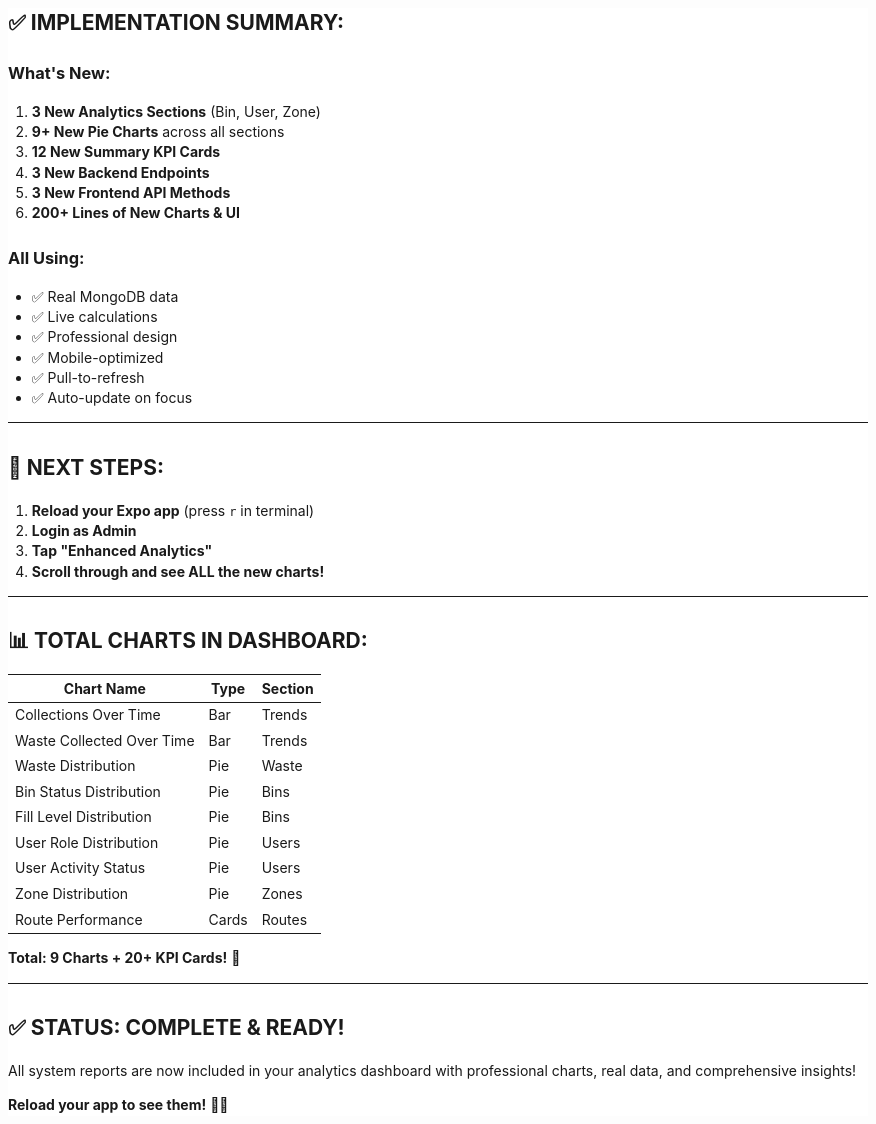 
## ✅ **IMPLEMENTATION SUMMARY:**

### **What's New:**
1. **3 New Analytics Sections** (Bin, User, Zone)
2. **9+ New Pie Charts** across all sections
3. **12 New Summary KPI Cards**
4. **3 New Backend Endpoints**
5. **3 New Frontend API Methods**
6. **200+ Lines of New Charts & UI**

### **All Using:**
- ✅ Real MongoDB data
- ✅ Live calculations
- ✅ Professional design
- ✅ Mobile-optimized
- ✅ Pull-to-refresh
- ✅ Auto-update on focus

---

## 🎯 **NEXT STEPS:**

1. **Reload your Expo app** (press `r` in terminal)
2. **Login as Admin**
3. **Tap "Enhanced Analytics"**
4. **Scroll through and see ALL the new charts!**

---

## 📊 **TOTAL CHARTS IN DASHBOARD:**

| Chart Name | Type | Section |
|------------|------|---------|
| Collections Over Time | Bar | Trends |
| Waste Collected Over Time | Bar | Trends |
| Waste Distribution | Pie | Waste |
| Bin Status Distribution | Pie | Bins |
| Fill Level Distribution | Pie | Bins |
| User Role Distribution | Pie | Users |
| User Activity Status | Pie | Users |
| Zone Distribution | Pie | Zones |
| Route Performance | Cards | Routes |

**Total: 9 Charts + 20+ KPI Cards!** 🎉

---

## ✅ **STATUS: COMPLETE & READY!**

All system reports are now included in your analytics dashboard with professional charts, real data, and comprehensive insights!

**Reload your app to see them!** 📱🚀

